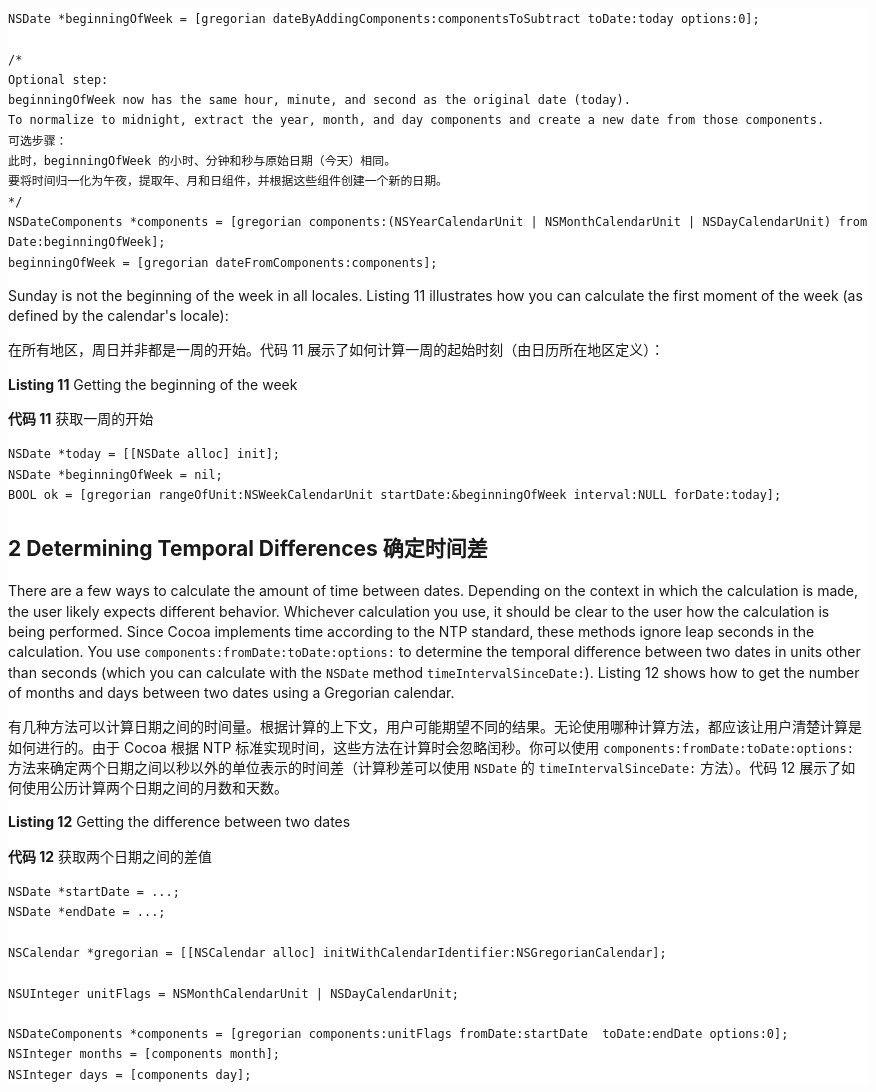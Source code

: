 ```
NSDate *beginningOfWeek = [gregorian dateByAddingComponents:componentsToSubtract toDate:today options:0];
 
/*
Optional step:
beginningOfWeek now has the same hour, minute, and second as the original date (today).
To normalize to midnight, extract the year, month, and day components and create a new date from those components.
可选步骤：
此时，beginningOfWeek 的小时、分钟和秒与原始日期（今天）相同。
要将时间归一化为午夜，提取年、月和日组件，并根据这些组件创建一个新的日期。
*/
NSDateComponents *components = [gregorian components:(NSYearCalendarUnit | NSMonthCalendarUnit | NSDayCalendarUnit) fromDate:beginningOfWeek];
beginningOfWeek = [gregorian dateFromComponents:components];
```

Sunday is not the beginning of the week in all locales. Listing 11 illustrates how you can calculate the first moment of the week (as defined by the calendar's locale):

在所有地区，周日并非都是一周的开始。代码 11 展示了如何计算一周的起始时刻（由日历所在地区定义）：

**Listing 11**  Getting the beginning of the week

**代码 11** 获取一周的开始

```
NSDate *today = [[NSDate alloc] init];
NSDate *beginningOfWeek = nil;
BOOL ok = [gregorian rangeOfUnit:NSWeekCalendarUnit startDate:&beginningOfWeek interval:NULL forDate:today];
```

## 2 Determining Temporal Differences 确定时间差

There are a few ways to calculate the amount of time between dates. Depending on the context in which the calculation is made, the user likely expects different behavior. Whichever calculation you use, it should be clear to the user how the calculation is being performed. Since Cocoa implements time according to the NTP standard, these methods ignore leap seconds in the calculation. You use `components:fromDate:toDate:options:` to determine the temporal difference between two dates in units other than seconds (which you can calculate with the `NSDate` method `timeIntervalSinceDate:`). Listing 12 shows how to get the number of months and days between two dates using a Gregorian calendar.

有几种方法可以计算日期之间的时间量。根据计算的上下文，用户可能期望不同的结果。无论使用哪种计算方法，都应该让用户清楚计算是如何进行的。由于 Cocoa 根据 NTP 标准实现时间，这些方法在计算时会忽略闰秒。你可以使用 `components:fromDate:toDate:options:` 方法来确定两个日期之间以秒以外的单位表示的时间差（计算秒差可以使用 `NSDate` 的 `timeIntervalSinceDate:` 方法）。代码 12 展示了如何使用公历计算两个日期之间的月数和天数。

**Listing 12**  Getting the difference between two dates

**代码 12** 获取两个日期之间的差值

```
NSDate *startDate = ...;
NSDate *endDate = ...;
 
NSCalendar *gregorian = [[NSCalendar alloc] initWithCalendarIdentifier:NSGregorianCalendar];
 
NSUInteger unitFlags = NSMonthCalendarUnit | NSDayCalendarUnit;
 
NSDateComponents *components = [gregorian components:unitFlags fromDate:startDate  toDate:endDate options:0];
NSInteger months = [components month];
NSInteger days = [components day];
```
